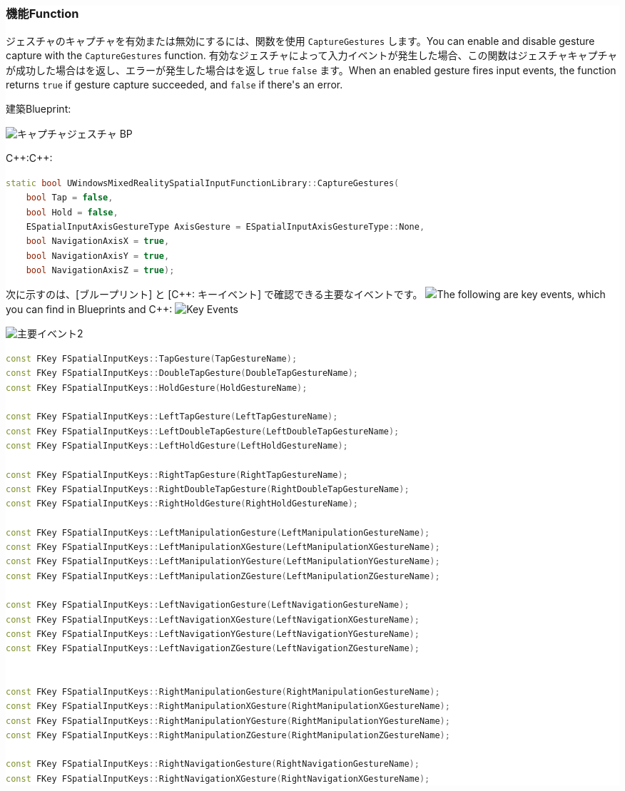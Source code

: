 ### <a name="function"></a><span data-ttu-id="0ca1f-239">機能</span><span class="sxs-lookup"><span data-stu-id="0ca1f-239">Function</span></span>
<span data-ttu-id="0ca1f-240">ジェスチャのキャプチャを有効または無効にするには、関数を使用 `CaptureGestures` します。</span><span class="sxs-lookup"><span data-stu-id="0ca1f-240">You can enable and disable gesture capture with the `CaptureGestures` function.</span></span> <span data-ttu-id="0ca1f-241">有効なジェスチャによって入力イベントが発生した場合、この関数はジェスチャキャプチャが成功した場合はを返し、エラーが発生した場合はを返し `true` `false` ます。</span><span class="sxs-lookup"><span data-stu-id="0ca1f-241">When an enabled gesture fires input events, the function returns `true` if gesture capture succeeded, and `false` if there's an error.</span></span>

<span data-ttu-id="0ca1f-242">建築</span><span class="sxs-lookup"><span data-stu-id="0ca1f-242">Blueprint:</span></span>

![キャプチャジェスチャ BP](images/unreal/capture-gestures-bp.png)

<span data-ttu-id="0ca1f-244">C++:</span><span class="sxs-lookup"><span data-stu-id="0ca1f-244">C++:</span></span>
```cpp
static bool UWindowsMixedRealitySpatialInputFunctionLibrary::CaptureGestures(
    bool Tap = false, 
    bool Hold = false, 
    ESpatialInputAxisGestureType AxisGesture = ESpatialInputAxisGestureType::None, 
    bool NavigationAxisX = true, 
    bool NavigationAxisY = true, 
    bool NavigationAxisZ = true);
```

<span data-ttu-id="0ca1f-245">次に示すのは、[ブループリント] と [C++: キーイベント] で確認できる主要なイベントです。 ![](images/unreal/key-events.png)</span><span class="sxs-lookup"><span data-stu-id="0ca1f-245">The following are key events, which you can find in Blueprints and C++: ![Key Events](images/unreal/key-events.png)</span></span>

![主要イベント2](images/unreal/key-events2.png)
```cpp
const FKey FSpatialInputKeys::TapGesture(TapGestureName);
const FKey FSpatialInputKeys::DoubleTapGesture(DoubleTapGestureName);
const FKey FSpatialInputKeys::HoldGesture(HoldGestureName);

const FKey FSpatialInputKeys::LeftTapGesture(LeftTapGestureName);
const FKey FSpatialInputKeys::LeftDoubleTapGesture(LeftDoubleTapGestureName);
const FKey FSpatialInputKeys::LeftHoldGesture(LeftHoldGestureName);

const FKey FSpatialInputKeys::RightTapGesture(RightTapGestureName);
const FKey FSpatialInputKeys::RightDoubleTapGesture(RightDoubleTapGestureName);
const FKey FSpatialInputKeys::RightHoldGesture(RightHoldGestureName);

const FKey FSpatialInputKeys::LeftManipulationGesture(LeftManipulationGestureName);
const FKey FSpatialInputKeys::LeftManipulationXGesture(LeftManipulationXGestureName);
const FKey FSpatialInputKeys::LeftManipulationYGesture(LeftManipulationYGestureName);
const FKey FSpatialInputKeys::LeftManipulationZGesture(LeftManipulationZGestureName);

const FKey FSpatialInputKeys::LeftNavigationGesture(LeftNavigationGestureName);
const FKey FSpatialInputKeys::LeftNavigationXGesture(LeftNavigationXGestureName);
const FKey FSpatialInputKeys::LeftNavigationYGesture(LeftNavigationYGestureName);
const FKey FSpatialInputKeys::LeftNavigationZGesture(LeftNavigationZGestureName);


const FKey FSpatialInputKeys::RightManipulationGesture(RightManipulationGestureName);
const FKey FSpatialInputKeys::RightManipulationXGesture(RightManipulationXGestureName);
const FKey FSpatialInputKeys::RightManipulationYGesture(RightManipulationYGestureName);
const FKey FSpatialInputKeys::RightManipulationZGesture(RightManipulationZGestureName);

const FKey FSpatialInputKeys::RightNavigationGesture(RightNavigationGestureName);
const FKey FSpatialInputKeys::RightNavigationXGesture(RightNavigationXGestureName);
```